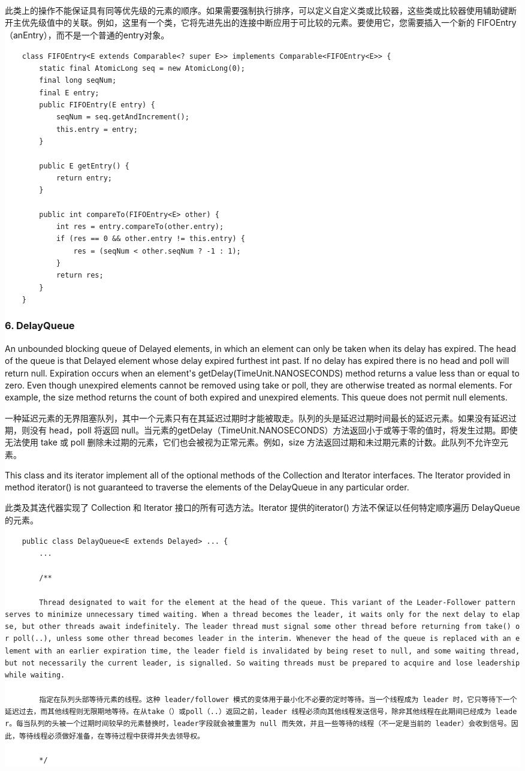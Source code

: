 此类上的操作不能保证具有同等优先级的元素的顺序。如果需要强制执行排序，可以定义自定义类或比较器，这些类或比较器使用辅助键断开主优先级值中的关联。例如，这里有一个类，它将先进先出的连接中断应用于可比较的元素。要使用它，您需要插入一个新的 FIFOEntry（anEntry），而不是一个普通的entry对象。

```
    class FIFOEntry<E extends Comparable<? super E>> implements Comparable<FIFOEntry<E>> {
        static final AtomicLong seq = new AtomicLong(0);
        final long seqNum;
        final E entry;
        public FIFOEntry(E entry) {
            seqNum = seq.getAndIncrement();
            this.entry = entry;
        }

        public E getEntry() {
            return entry;
        }

        public int compareTo(FIFOEntry<E> other) {
            int res = entry.compareTo(other.entry);
            if (res == 0 && other.entry != this.entry) {
                res = (seqNum < other.seqNum ? -1 : 1);
            }
            return res;
        }
    }
```

### 6. DelayQueue
An unbounded blocking queue of Delayed elements, in which an element can only be taken when its delay has expired. The head of the queue is that Delayed element whose delay expired furthest int past. If no delay has expired there is no head and poll will return null. Expiration occurs when an element's getDelay(TimeUnit.NANOSECONDS) method returns a value less than or equal to zero. Even though unexpired elements cannot be removed using take or poll, they are otherwise treated as normal elements. For example, the size method returns the count of both expired and unexpired elements. This queue does not permit null elements.

一种延迟元素的无界阻塞队列，其中一个元素只有在其延迟过期时才能被取走。队列的头是延迟过期时间最长的延迟元素。如果没有延迟过期，则没有 head，poll 将返回 null。当元素的getDelay（TimeUnit.NANOSECONDS）方法返回小于或等于零的值时，将发生过期。即使无法使用 take 或 poll 删除未过期的元素，它们也会被视为正常元素。例如，size 方法返回过期和未过期元素的计数。此队列不允许空元素。

This class and its iterator implement all of the optional methods of the Collection and Iterator interfaces. The Iterator provided in method iterator() is not guaranteed to traverse the elements of the DelayQueue in any particular order.

此类及其迭代器实现了 Collection 和 Iterator 接口的所有可选方法。Iterator 提供的iterator() 方法不保证以任何特定顺序遍历 DelayQueue 的元素。

```
    public class DelayQueue<E extends Delayed> ... {
        ...
        
        /**
        
        Thread designated to wait for the element at the head of the queue. This variant of the Leader-Follower pattern serves to minimize unnecessary timed waiting. When a thread becomes the leader, it waits only for the next delay to elapse, but other threads await indefinitely. The leader thread must signal some other thread before returning from take() or poll(..), unless some other thread becomes leader in the interim. Whenever the head of the queue is replaced with an element with an earlier expiration time, the leader field is invalidated by being reset to null, and some waiting thread, but not necessarily the current leader, is signalled. So waiting threads must be prepared to acquire and lose leadership while waiting.
        
        指定在队列头部等待元素的线程。这种 leader/follower 模式的变体用于最小化不必要的定时等待。当一个线程成为 leader 时，它只等待下一个延迟过去，而其他线程则无限期地等待。在从take（）或poll（..）返回之前，leader 线程必须向其他线程发送信号，除非其他线程在此期间已经成为 leader。每当队列的头被一个过期时间较早的元素替换时，leader字段就会被重置为 null 而失效，并且一些等待的线程（不一定是当前的 leader）会收到信号。因此，等待线程必须做好准备，在等待过程中获得并失去领导权。

        */
```